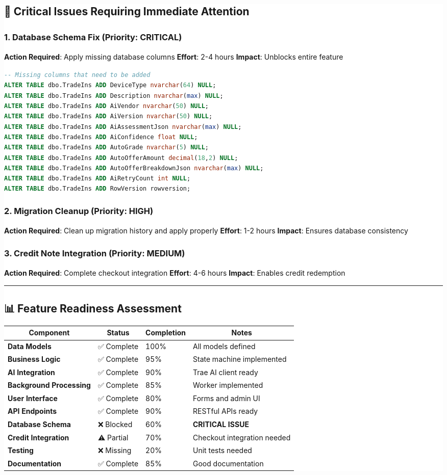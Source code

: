 
## 🚨 **Critical Issues Requiring Immediate Attention**

### 1. **Database Schema Fix** (Priority: CRITICAL)
**Action Required**: Apply missing database columns
**Effort**: 2-4 hours
**Impact**: Unblocks entire feature

```sql
-- Missing columns that need to be added
ALTER TABLE dbo.TradeIns ADD DeviceType nvarchar(64) NULL;
ALTER TABLE dbo.TradeIns ADD Description nvarchar(max) NULL;
ALTER TABLE dbo.TradeIns ADD AiVendor nvarchar(50) NULL;
ALTER TABLE dbo.TradeIns ADD AiVersion nvarchar(50) NULL;
ALTER TABLE dbo.TradeIns ADD AiAssessmentJson nvarchar(max) NULL;
ALTER TABLE dbo.TradeIns ADD AiConfidence float NULL;
ALTER TABLE dbo.TradeIns ADD AutoGrade nvarchar(5) NULL;
ALTER TABLE dbo.TradeIns ADD AutoOfferAmount decimal(18,2) NULL;
ALTER TABLE dbo.TradeIns ADD AutoOfferBreakdownJson nvarchar(max) NULL;
ALTER TABLE dbo.TradeIns ADD AiRetryCount int NULL;
ALTER TABLE dbo.TradeIns ADD RowVersion rowversion;
```

### 2. **Migration Cleanup** (Priority: HIGH)
**Action Required**: Clean up migration history and apply properly
**Effort**: 1-2 hours
**Impact**: Ensures database consistency

### 3. **Credit Note Integration** (Priority: MEDIUM)
**Action Required**: Complete checkout integration
**Effort**: 4-6 hours
**Impact**: Enables credit redemption

---

## 📊 **Feature Readiness Assessment**

| Component | Status | Completion | Notes |
|-----------|--------|------------|-------|
| **Data Models** | ✅ Complete | 100% | All models defined |
| **Business Logic** | ✅ Complete | 95% | State machine implemented |
| **AI Integration** | ✅ Complete | 90% | Trae AI client ready |
| **Background Processing** | ✅ Complete | 85% | Worker implemented |
| **User Interface** | ✅ Complete | 80% | Forms and admin UI |
| **API Endpoints** | ✅ Complete | 90% | RESTful APIs ready |
| **Database Schema** | ❌ Blocked | 60% | **CRITICAL ISSUE** |
| **Credit Integration** | ⚠️ Partial | 70% | Checkout integration needed |
| **Testing** | ❌ Missing | 20% | Unit tests needed |
| **Documentation** | ✅ Complete | 85% | Good documentation |
